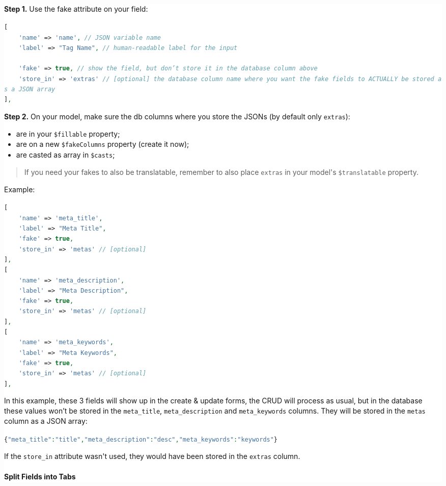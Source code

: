 **Step 1.** Use the fake attribute on your field:
```php
[
    'name' => 'name', // JSON variable name
    'label' => "Tag Name", // human-readable label for the input

    'fake' => true, // show the field, but don’t store it in the database column above
    'store_in' => 'extras' // [optional] the database column name where you want the fake fields to ACTUALLY be stored as a JSON array 
],
```

**Step 2.** On your model, make sure the db columns where you store the JSONs (by default only ```extras```):
- are in your ```$fillable``` property;
- are on a new ```$fakeColumns``` property (create it now);
- are casted as array in ```$casts```;

>If you need your fakes to also be translatable, remember to also place ```extras``` in your model's ```$translatable``` property.

Example:
```php
[
    'name' => 'meta_title',
    'label' => "Meta Title", 
    'fake' => true, 
    'store_in' => 'metas' // [optional]
],
[
    'name' => 'meta_description',
    'label' => "Meta Description", 
    'fake' => true, 
    'store_in' => 'metas' // [optional]
],
[
    'name' => 'meta_keywords',
    'label' => "Meta Keywords", 
    'fake' => true, 
    'store_in' => 'metas' // [optional]
],
```

In this example, these 3 fields will show up in the create & update forms, the CRUD will process as usual, but in the database these values won’t be stored in the ```meta_title```, ```meta_description``` and ```meta_keywords``` columns. They will be stored in the ```metas``` column as a JSON array:

```php
{"meta_title":"title","meta_description":"desc","meta_keywords":"keywords"}
```

If the ```store_in``` attribute wasn't used, they would have been stored in the ```extras``` column.

<a name="split-fields-into-tabs"></a>
#### Split Fields into Tabs

